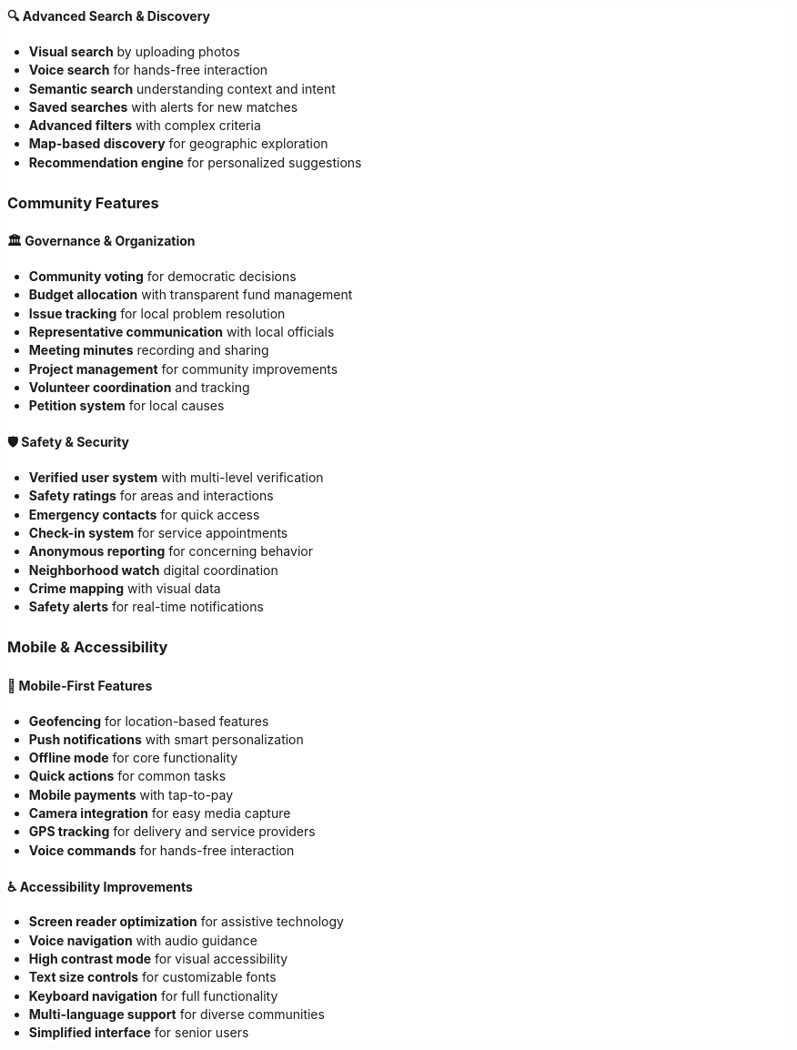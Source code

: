 #### 🔍 Advanced Search & Discovery
- **Visual search** by uploading photos
- **Voice search** for hands-free interaction
- **Semantic search** understanding context and intent
- **Saved searches** with alerts for new matches
- **Advanced filters** with complex criteria
- **Map-based discovery** for geographic exploration
- **Recommendation engine** for personalized suggestions

### Community Features

#### 🏛️ Governance & Organization
- **Community voting** for democratic decisions
- **Budget allocation** with transparent fund management
- **Issue tracking** for local problem resolution
- **Representative communication** with local officials
- **Meeting minutes** recording and sharing
- **Project management** for community improvements
- **Volunteer coordination** and tracking
- **Petition system** for local causes

#### 🛡️ Safety & Security
- **Verified user system** with multi-level verification
- **Safety ratings** for areas and interactions
- **Emergency contacts** for quick access
- **Check-in system** for service appointments
- **Anonymous reporting** for concerning behavior
- **Neighborhood watch** digital coordination
- **Crime mapping** with visual data
- **Safety alerts** for real-time notifications

### Mobile & Accessibility

#### 📱 Mobile-First Features
- **Geofencing** for location-based features
- **Push notifications** with smart personalization
- **Offline mode** for core functionality
- **Quick actions** for common tasks
- **Mobile payments** with tap-to-pay
- **Camera integration** for easy media capture
- **GPS tracking** for delivery and service providers
- **Voice commands** for hands-free interaction

#### ♿ Accessibility Improvements
- **Screen reader optimization** for assistive technology
- **Voice navigation** with audio guidance
- **High contrast mode** for visual accessibility
- **Text size controls** for customizable fonts
- **Keyboard navigation** for full functionality
- **Multi-language support** for diverse communities
- **Simplified interface** for senior users
